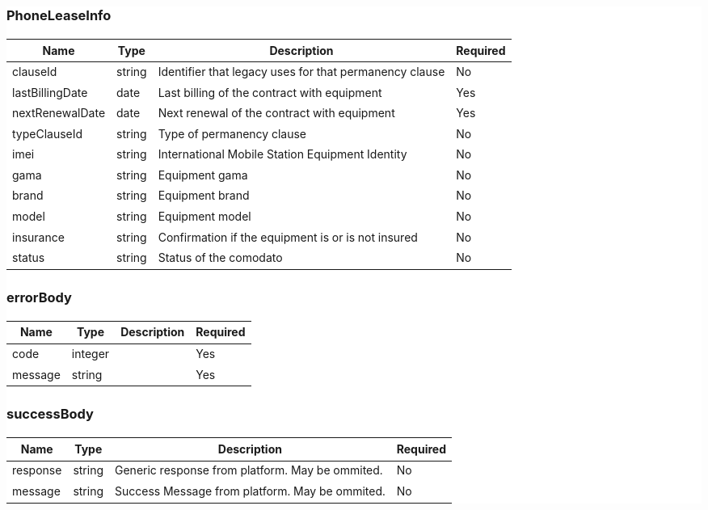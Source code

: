 ### PhoneLeaseInfo  

| Name | Type | Description | Required |
| ---- | ---- | ----------- | -------- |
| clauseId | string | Identifier that legacy uses for that permanency clause | No |
| lastBillingDate | date | Last billing of the contract with equipment | Yes |
| nextRenewalDate | date | Next renewal of the contract with equipment | Yes |
| typeClauseId | string | Type of permanency clause | No |
| imei | string | International Mobile Station Equipment Identity | No |
| gama | string | Equipment gama | No |
| brand | string | Equipment brand | No |
| model | string | Equipment model | No |
| insurance | string | Confirmation if the equipment is or is not insured | No |
| status | string | Status of the comodato | No |

### errorBody  

| Name | Type | Description | Required |
| ---- | ---- | ----------- | -------- |
| code | integer |  | Yes |
| message | string |  | Yes |

### successBody  

| Name | Type | Description | Required |
| ---- | ---- | ----------- | -------- |
| response | string | Generic response from platform. May be ommited. | No |
| message | string | Success Message from platform. May be ommited. | No |